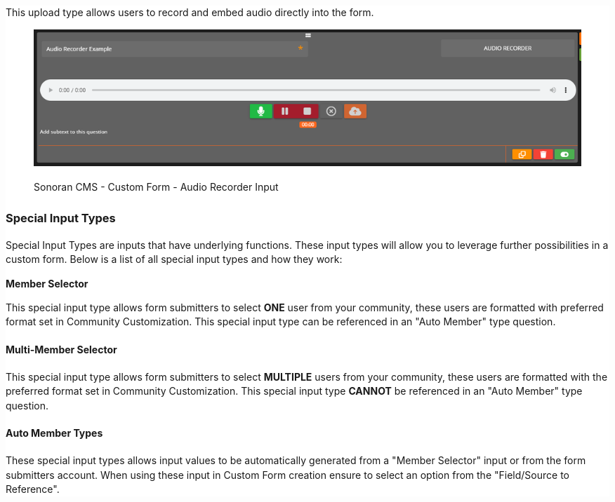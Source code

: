 This upload type allows users to record and embed audio directly into the form.

<figure><img src="../../.gitbook/assets/CMS_FormsAudioRec.png" alt=""><figcaption><p>Sonoran CMS - Custom Form - Audio Recorder Input</p></figcaption></figure>

### Special Input Types

Special Input Types are inputs that have underlying functions. These input types will allow you to leverage further possibilities in a custom form. Below is a list of all special input types and how they work:

**Member Selector**

This special input type allows form submitters to select **ONE** user from your community, these users are formatted with preferred format set in Community Customization. This special input type can be referenced in an "Auto Member" type question.

#### Multi-Member Selector

This special input type allows form submitters to select **MULTIPLE** users from your community, these users are formatted with the preferred format set in Community Customization. This special input type **CANNOT** be referenced in an "Auto Member" type question.

#### Auto Member Types

These special input types allows input values to be automatically generated from a "Member Selector" input or from the form submitters account. When using these input in Custom Form creation ensure to select an option from the "Field/Source to Reference".
